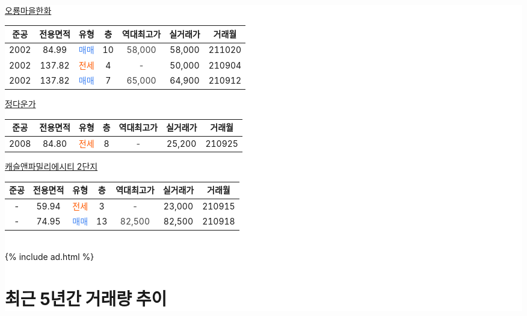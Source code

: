 [오룡마을한화](https://search.naver.com/search.naver?query=%EA%B2%BD%EA%B8%B0%EB%8F%84+%EA%B9%80%ED%8F%AC%EC%8B%9C+%EA%B3%A0%EC%B4%8C%EC%9D%8D+%EC%8B%A0%EA%B3%A1%EB%A6%AC+%EC%98%A4%EB%A3%A1%EB%A7%88%EC%9D%84%ED%95%9C%ED%99%94)

|준공|전용면적|유형|층|역대최고가|실거래가|거래월|
|:---:|:---:|:---:|:---:|:---:|:---:|:---:|
|2002|84.99|<span style="color:#4285f3">매매</span>|10|<span style="color:#444444">58,000</span>|58,000|211020|
|2002|137.82|<span style="color:#ff5a00">전세</span>|4|<span style="color:#444444">-</span>|50,000|210904|
|2002|137.82|<span style="color:#4285f3">매매</span>|7|<span style="color:#444444">65,000</span>|64,900|210912|

[정다운가](https://search.naver.com/search.naver?query=%EA%B2%BD%EA%B8%B0%EB%8F%84+%EA%B9%80%ED%8F%AC%EC%8B%9C+%EA%B3%A0%EC%B4%8C%EC%9D%8D+%EC%8B%A0%EA%B3%A1%EB%A6%AC+%EC%A0%95%EB%8B%A4%EC%9A%B4%EA%B0%80)

|준공|전용면적|유형|층|역대최고가|실거래가|거래월|
|:---:|:---:|:---:|:---:|:---:|:---:|:---:|
|2008|84.80|<span style="color:#ff5a00">전세</span>|8|<span style="color:#444444">-</span>|25,200|210925|

[캐슬앤파밀리에시티 2단지](https://search.naver.com/search.naver?query=%EA%B2%BD%EA%B8%B0%EB%8F%84+%EA%B9%80%ED%8F%AC%EC%8B%9C+%EA%B3%A0%EC%B4%8C%EC%9D%8D+%EC%8B%A0%EA%B3%A1%EB%A6%AC+%EC%BA%90%EC%8A%AC%EC%95%A4%ED%8C%8C%EB%B0%80%EB%A6%AC%EC%97%90%EC%8B%9C%ED%8B%B0+2%EB%8B%A8%EC%A7%80)

|준공|전용면적|유형|층|역대최고가|실거래가|거래월|
|:---:|:---:|:---:|:---:|:---:|:---:|:---:|
|-|59.94|<span style="color:#ff5a00">전세</span>|3|<span style="color:#444444">-</span>|23,000|210915|
|-|74.95|<span style="color:#4285f3">매매</span>|13|<span style="color:#444444">82,500</span>|82,500|210918|


<br>
{% include ad.html %}
<br>

# 최근 5년간 거래량 추이


<div style="width:100%;">
    <canvas id="deal_progress" height="200"></canvas>
</div>

<script>
new Chart(document.getElementById("deal_progress"), {
    type: 'line',
    data: {
        labels: ['201611','201612','201701','201702','201703','201704','201705','201706','201707','201708','201709','201710','201711','201712','201801','201802','201803','201804','201805','201806','201807','201808','201809','201810','201811','201812','201901','201902','201903','201904','201905','201906','201907','201908','201909','201910','201911','201912','202001','202002','202003','202004','202005','202006','202007','202008','202009','202010','202011','202012','202101','202102','202103','202104','202105','202106','202107','202108','202109','202110','202111'],
        datasets: [{
            label: '매매',
            pointRadius: 1,
            data: [51, 22, 9, 29, 23, 35, 52, 80, 50, 47, 47, 34, 58, 34, 48, 49, 49, 31, 20, 20, 178, 178, 122, 80, 35, 40, 19, 22, 26, 31, 23, 26, 45, 43, 57, 94, 85, 81, 84, 128, 98, 93, 46, 178, 154, 90, 125, 135, 90, 16, 13, 16, 32, 36, 42, 40, 34, 40, 23, 26, 1],
            borderColor: "rgba(255, 201, 14, 1)",
            backgroundColor: "rgba(255, 201, 14, 0.5)",
            fill: false,
            lineTension: 0
        },{
            label: '전월세',
            pointRadius: 1,